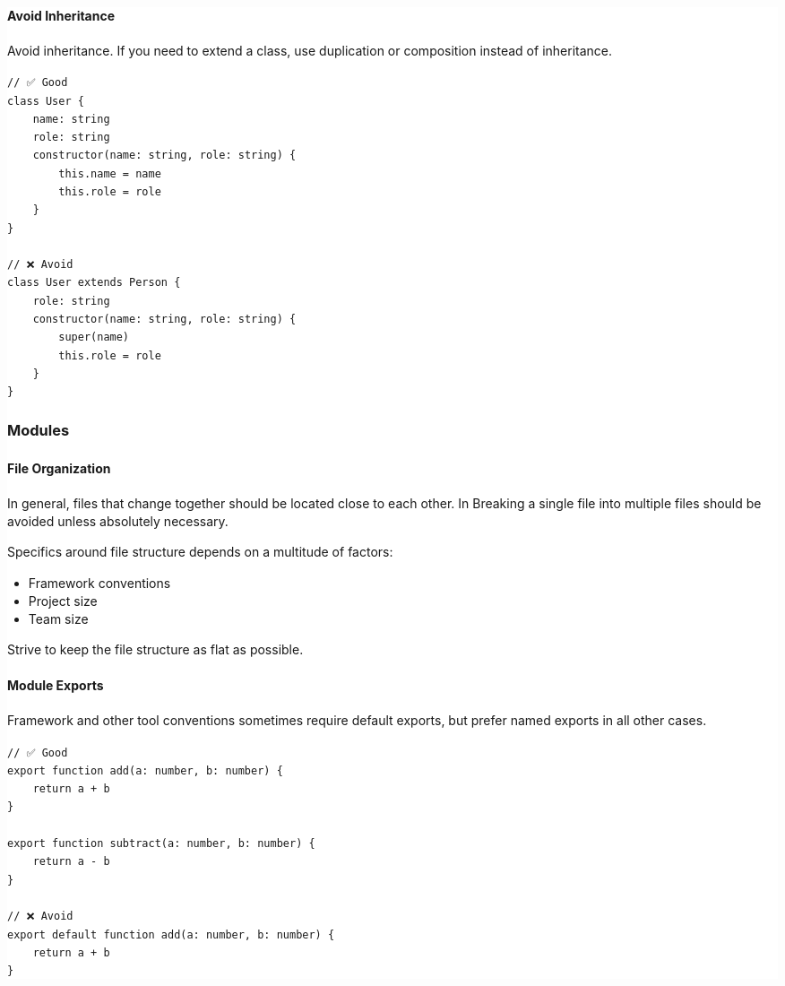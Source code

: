 #### Avoid Inheritance

Avoid inheritance. If you need to extend a class, use duplication or composition
instead of inheritance.

```tsx
// ✅ Good
class User {
	name: string
	role: string
	constructor(name: string, role: string) {
		this.name = name
		this.role = role
	}
}

// ❌ Avoid
class User extends Person {
	role: string
	constructor(name: string, role: string) {
		super(name)
		this.role = role
	}
}
```

### Modules

#### File Organization

In general, files that change together should be located close to each other. In
Breaking a single file into multiple files should be avoided unless absolutely
necessary.

Specifics around file structure depends on a multitude of factors:

- Framework conventions
- Project size
- Team size

Strive to keep the file structure as flat as possible.

#### Module Exports

Framework and other tool conventions sometimes require default exports, but
prefer named exports in all other cases.

```tsx
// ✅ Good
export function add(a: number, b: number) {
	return a + b
}

export function subtract(a: number, b: number) {
	return a - b
}

// ❌ Avoid
export default function add(a: number, b: number) {
	return a + b
}
```
